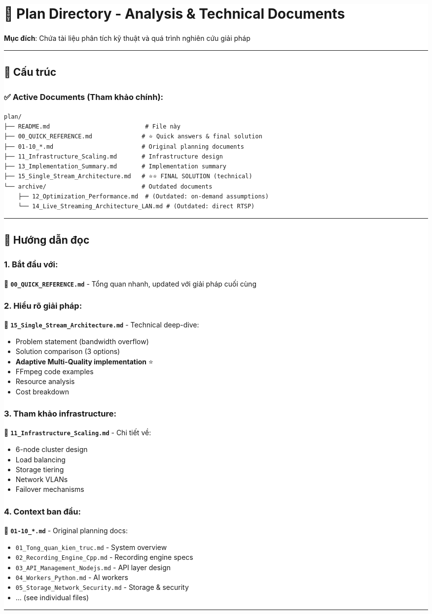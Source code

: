# 📁 Plan Directory - Analysis & Technical Documents

**Mục đích**: Chứa tài liệu phân tích kỹ thuật và quá trình nghiên cứu giải pháp

---

## 📂 **Cấu trúc**

### **✅ Active Documents (Tham khảo chính):**

```
plan/
├── README.md                           # File này
├── 00_QUICK_REFERENCE.md              # ⭐ Quick answers & final solution
├── 01-10_*.md                         # Original planning documents
├── 11_Infrastructure_Scaling.md       # Infrastructure design
├── 13_Implementation_Summary.md       # Implementation summary
├── 15_Single_Stream_Architecture.md   # ⭐⭐ FINAL SOLUTION (technical)
└── archive/                           # Outdated documents
    ├── 12_Optimization_Performance.md  # (Outdated: on-demand assumptions)
    └── 14_Live_Streaming_Architecture_LAN.md # (Outdated: direct RTSP)
```

---

## 📖 **Hướng dẫn đọc**

### **1. Bắt đầu với:**
📄 **`00_QUICK_REFERENCE.md`** - Tổng quan nhanh, updated với giải pháp cuối cùng

### **2. Hiểu rõ giải pháp:**
📄 **`15_Single_Stream_Architecture.md`** - Technical deep-dive:
- Problem statement (bandwidth overflow)
- Solution comparison (3 options)
- **Adaptive Multi-Quality implementation** ⭐
- FFmpeg code examples
- Resource analysis
- Cost breakdown

### **3. Tham khảo infrastructure:**
📄 **`11_Infrastructure_Scaling.md`** - Chi tiết về:
- 6-node cluster design
- Load balancing
- Storage tiering
- Network VLANs
- Failover mechanisms

### **4. Context ban đầu:**
📂 **`01-10_*.md`** - Original planning docs:
- `01_Tong_quan_kien_truc.md` - System overview
- `02_Recording_Engine_Cpp.md` - Recording engine specs
- `03_API_Management_Nodejs.md` - API layer design
- `04_Workers_Python.md` - AI workers
- `05_Storage_Network_Security.md` - Storage & security
- ... (see individual files)

---